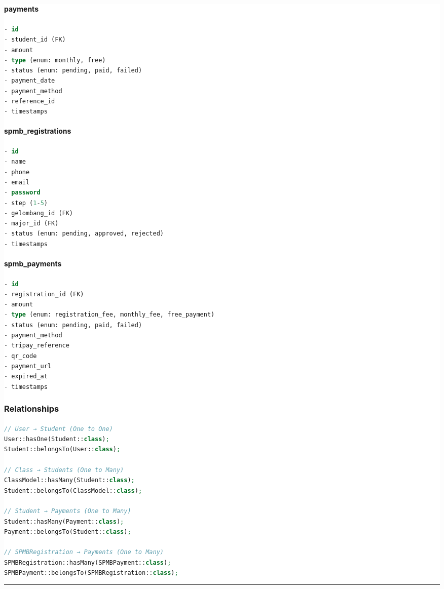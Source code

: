 #### **payments**
```sql
- id
- student_id (FK)
- amount
- type (enum: monthly, free)
- status (enum: pending, paid, failed)
- payment_date
- payment_method
- reference_id
- timestamps
```

#### **spmb_registrations**
```sql
- id
- name
- phone
- email
- password
- step (1-5)
- gelombang_id (FK)
- major_id (FK)
- status (enum: pending, approved, rejected)
- timestamps
```

#### **spmb_payments**
```sql
- id
- registration_id (FK)
- amount
- type (enum: registration_fee, monthly_fee, free_payment)
- status (enum: pending, paid, failed)
- payment_method
- tripay_reference
- qr_code
- payment_url
- expired_at
- timestamps
```

### **Relationships**

```php
// User → Student (One to One)
User::hasOne(Student::class);
Student::belongsTo(User::class);

// Class → Students (One to Many)
ClassModel::hasMany(Student::class);
Student::belongsTo(ClassModel::class);

// Student → Payments (One to Many)
Student::hasMany(Payment::class);
Payment::belongsTo(Student::class);

// SPMBRegistration → Payments (One to Many)
SPMBRegistration::hasMany(SPMBPayment::class);
SPMBPayment::belongsTo(SPMBRegistration::class);
```

---